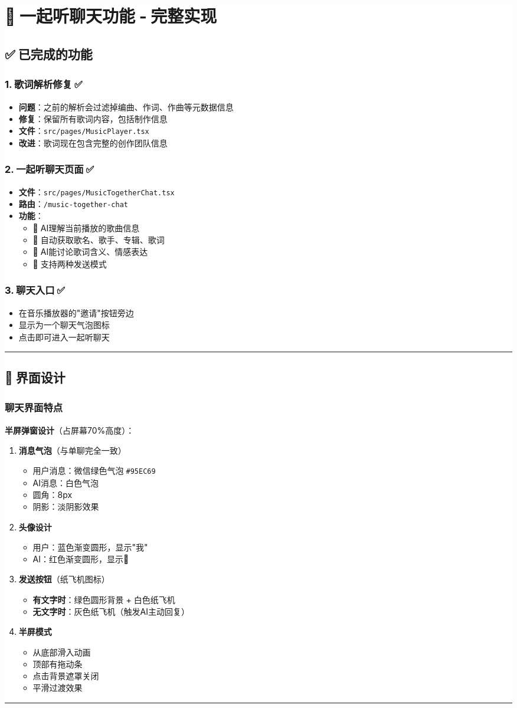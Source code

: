 # 🎵 一起听聊天功能 - 完整实现

## ✅ 已完成的功能

### 1. **歌词解析修复** ✅
- **问题**：之前的解析会过滤掉编曲、作词、作曲等元数据信息
- **修复**：保留所有歌词内容，包括制作信息
- **文件**：`src/pages/MusicPlayer.tsx`
- **改进**：歌词现在包含完整的创作团队信息

### 2. **一起听聊天页面** ✅
- **文件**：`src/pages/MusicTogetherChat.tsx`
- **路由**：`/music-together-chat`
- **功能**：
  - 💬 AI理解当前播放的歌曲信息
  - 🎵 自动获取歌名、歌手、专辑、歌词
  - 📝 AI能讨论歌词含义、情感表达
  - 🤖 支持两种发送模式

### 3. **聊天入口** ✅
- 在音乐播放器的"邀请"按钮旁边
- 显示为一个聊天气泡图标
- 点击即可进入一起听聊天

---

## 🎨 界面设计

### 聊天界面特点
**半屏弹窗设计**（占屏幕70%高度）：

1. **消息气泡**（与单聊完全一致）
   - 用户消息：微信绿色气泡 `#95EC69`
   - AI消息：白色气泡
   - 圆角：8px
   - 阴影：淡阴影效果

2. **头像设计**
   - 用户：蓝色渐变圆形，显示"我"
   - AI：红色渐变圆形，显示🎵

3. **发送按钮**（纸飞机图标）
   - **有文字时**：绿色圆形背景 + 白色纸飞机
   - **无文字时**：灰色纸飞机（触发AI主动回复）

4. **半屏模式**
   - 从底部滑入动画
   - 顶部有拖动条
   - 点击背景遮罩关闭
   - 平滑过渡效果

---